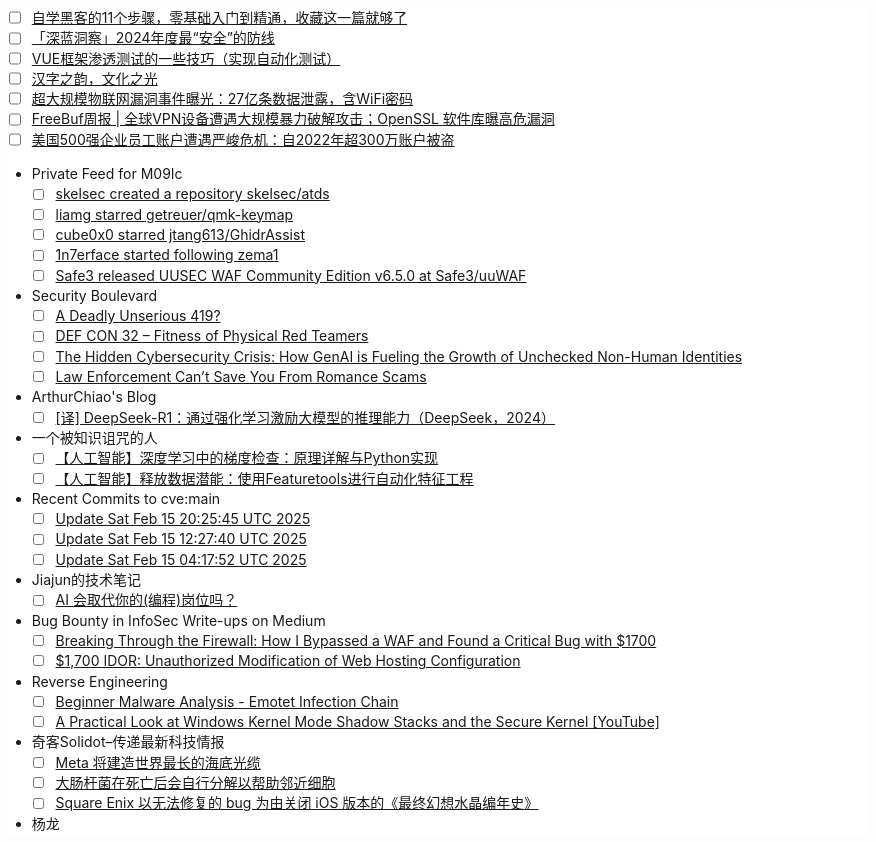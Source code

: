   - [ ] [自学黑客的11个步骤，零基础入门到精通，收藏这一篇就够了](https://mp.weixin.qq.com/s?__biz=MzU3MjczNzA1Ng==&mid=2247496298&idx=2&sn=b83837e89cbadbf34a7dc8627d49eabd)
  - [ ] [「深蓝洞察」2024年度最“安全”的防线](https://mp.weixin.qq.com/s?__biz=MzkyMjM5MTk3NQ==&mid=2247487075&idx=1&sn=4ac0bd8231adc491f7a3bda34c5286dc)
  - [ ] [VUE框架渗透测试的一些技巧（实现自动化测试）](https://mp.weixin.qq.com/s?__biz=MzAxNzkyOTgxMw==&mid=2247493961&idx=1&sn=4c700b6b477e3a1a3d4c1a72c619d9bc)
  - [ ] [汉字之韵，文化之光](https://mp.weixin.qq.com/s?__biz=MjM5NDcxMDQzNA==&mid=2247489445&idx=1&sn=362ec7325405c0be152df24be377123c)
  - [ ] [超大规模物联网漏洞事件曝光：27亿条数据泄露，含WiFi密码](https://mp.weixin.qq.com/s?__biz=MjM5NjA0NjgyMA==&mid=2651314214&idx=1&sn=a1056bf9ab3938cd65066bb748645eab)
  - [ ] [FreeBuf周报 | 全球VPN设备遭遇大规模暴力破解攻击；OpenSSL 软件库曝高危漏洞](https://mp.weixin.qq.com/s?__biz=MjM5NjA0NjgyMA==&mid=2651314214&idx=2&sn=ef30c6d1e6b611c95807734158569fb1)
  - [ ] [美国500强企业员工账户遭遇严峻危机：自2022年超300万账户被盗](https://mp.weixin.qq.com/s?__biz=MjM5NjA0NjgyMA==&mid=2651314214&idx=3&sn=6f0ab370288f7e4dc68e1a2ba25ca3b4)
- Private Feed for M09Ic
  - [ ] [skelsec created a repository skelsec/atds](https://github.com/skelsec/atds//)
  - [ ] [liamg starred getreuer/qmk-keymap](https://github.com/getreuer/qmk-keymap)
  - [ ] [cube0x0 starred jtang613/GhidrAssist](https://github.com/jtang613/GhidrAssist)
  - [ ] [1n7erface started following zema1](https://github.com/zema1)
  - [ ] [Safe3 released UUSEC WAF Community Edition v6.5.0 at Safe3/uuWAF](https://github.com/Safe3/uuWAF/releases/tag/v6.5.0)
- Security Boulevard
  - [ ] [A Deadly Unserious 419?](https://securityboulevard.com/2025/02/a-deadly-unserious-419/)
  - [ ] [DEF CON 32 –  Fitness of Physical Red Teamers](https://securityboulevard.com/2025/02/def-con-32-fitness-of-physical-red-teamers/)
  - [ ] [The Hidden Cybersecurity Crisis: How GenAI is Fueling the Growth of Unchecked Non-Human Identities](https://securityboulevard.com/2025/02/the-hidden-cybersecurity-crisis-how-genai-is-fueling-the-growth-of-unchecked-non-human-identities/)
  - [ ] [Law Enforcement Can’t Save You From Romance Scams](https://securityboulevard.com/2025/02/law-enforcement-cant-save-you-from-romance-scams/)
- ArthurChiao's Blog
  - [ ] [[译] DeepSeek-R1：通过强化学习激励大模型的推理能力（DeepSeek，2024）](https://arthurchiao.github.io/blog/deepseek-r1-paper-zh/)
- 一个被知识诅咒的人
  - [ ] [【人工智能】深度学习中的梯度检查：原理详解与Python实现](https://blog.csdn.net/nokiaguy/article/details/145655176)
  - [ ] [【人工智能】释放数据潜能：使用Featuretools进行自动化特征工程](https://blog.csdn.net/nokiaguy/article/details/145655145)
- Recent Commits to cve:main
  - [ ] [Update Sat Feb 15 20:25:45 UTC 2025](https://github.com/trickest/cve/commit/914a430afae3c9a3602681c00fea493364e53742)
  - [ ] [Update Sat Feb 15 12:27:40 UTC 2025](https://github.com/trickest/cve/commit/03045b70acca680364a2ce04a5bfc19415b485dd)
  - [ ] [Update Sat Feb 15 04:17:52 UTC 2025](https://github.com/trickest/cve/commit/358a4c638a634572edfeb23eaac3c66e9f571b3a)
- Jiajun的技术笔记
  - [ ] [AI 会取代你的(编程)岗位吗？](https://jiajunhuang.com/articles/2025_02_15-ai.md.html)
- Bug Bounty in InfoSec Write-ups on Medium
  - [ ] [Breaking Through the Firewall: How I Bypassed a WAF and Found a Critical Bug with $1700](https://infosecwriteups.com/breaking-through-the-firewall-how-i-bypassed-a-waf-and-found-a-critical-bug-with-1700-0680e28c8785?source=rss----7b722bfd1b8d--bug_bounty)
  - [ ] [$1,700 IDOR: Unauthorized Modification of Web Hosting Configuration](https://infosecwriteups.com/1-700-idor-unauthorized-modification-of-web-hosting-configuration-d6febc6c6a41?source=rss----7b722bfd1b8d--bug_bounty)
- Reverse Engineering
  - [ ] [Beginner Malware Analysis - Emotet Infection Chain](https://www.reddit.com/r/ReverseEngineering/comments/1iq4hh7/beginner_malware_analysis_emotet_infection_chain/)
  - [ ] [A Practical Look at Windows Kernel Mode Shadow Stacks and the Secure Kernel [YouTube]](https://www.reddit.com/r/ReverseEngineering/comments/1iq56ub/a_practical_look_at_windows_kernel_mode_shadow/)
- 奇客Solidot–传递最新科技情报
  - [ ] [Meta 将建造世界最长的海底光缆](https://www.solidot.org/story?sid=80567)
  - [ ] [大肠杆菌在死亡后会自行分解以帮助邻近细胞](https://www.solidot.org/story?sid=80566)
  - [ ] [Square Enix 以无法修复的 bug 为由关闭 iOS 版本的《最终幻想水晶编年史》](https://www.solidot.org/story?sid=80565)
- 杨龙
